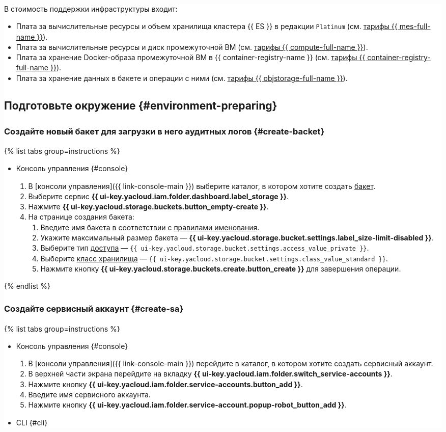 В стоимость поддержки инфраструктуры входит:

* Плата за вычислительные ресурсы и объем хранилища кластера {{ ES }} в редакции `Platinum` (см. [тарифы {{ mes-full-name }}](../managed-elasticsearch/pricing.md)).
* Плата за вычислительные ресурсы и диск промежуточной ВМ (см. [тарифы {{ compute-full-name }}](../compute/pricing.md)).
* Плата за хранение Docker-образа промежуточной ВМ в {{ container-registry-name }} (см. [тарифы {{ container-registry-full-name }}](../container-registry/pricing.md)).
* Плата за хранение данных в бакете и операции с ними (см. [тарифы {{ objstorage-full-name }}](../storage/pricing.md)).

## Подготовьте окружение {#environment-preparing}

### Создайте новый бакет для загрузки в него аудитных логов {#create-backet}

{% list tabs group=instructions %}

- Консоль управления {#console}

   1. В [консоли управления]({{ link-console-main }}) выберите каталог, в котором хотите создать [бакет](../storage/concepts/bucket.md).
   1. Выберите сервис **{{ ui-key.yacloud.iam.folder.dashboard.label_storage }}**.
   1. Нажмите **{{ ui-key.yacloud.storage.buckets.button_empty-create }}**.
   1. На странице создания бакета:
      1. Введите имя бакета в соответствии с [правилами именования](../storage/concepts/bucket.md#naming).
      1. Укажите максимальный размер бакета — **{{ ui-key.yacloud.storage.bucket.settings.label_size-limit-disabled }}**.
      1. Выберите тип [доступа](../storage/concepts/bucket.md#bucket-access) — `{{ ui-key.yacloud.storage.bucket.settings.access_value_private }}`.
      1. Выберите [класс хранилища](../storage/concepts/storage-class.md) —  `{{ ui-key.yacloud.storage.bucket.settings.class_value_standard }}`.
      1. Нажмите кнопку **{{ ui-key.yacloud.storage.buckets.create.button_create }}** для завершения операции.

{% endlist %}

### Создайте сервисный аккаунт {#create-sa}

{% list tabs group=instructions %}

- Консоль управления {#console}

   1. В [консоли управления]({{ link-console-main }}) перейдите в каталог, в котором хотите создать сервисный аккаунт.
   1. В верхней части экрана перейдите на вкладку **{{ ui-key.yacloud.iam.folder.switch_service-accounts }}**.
   1. Нажмите кнопку **{{ ui-key.yacloud.iam.folder.service-accounts.button_add }}**.
   1. Введите имя сервисного аккаунта.
   1. Нажмите кнопку **{{ ui-key.yacloud.iam.folder.service-account.popup-robot_button_add }}**.

- CLI {#cli}

